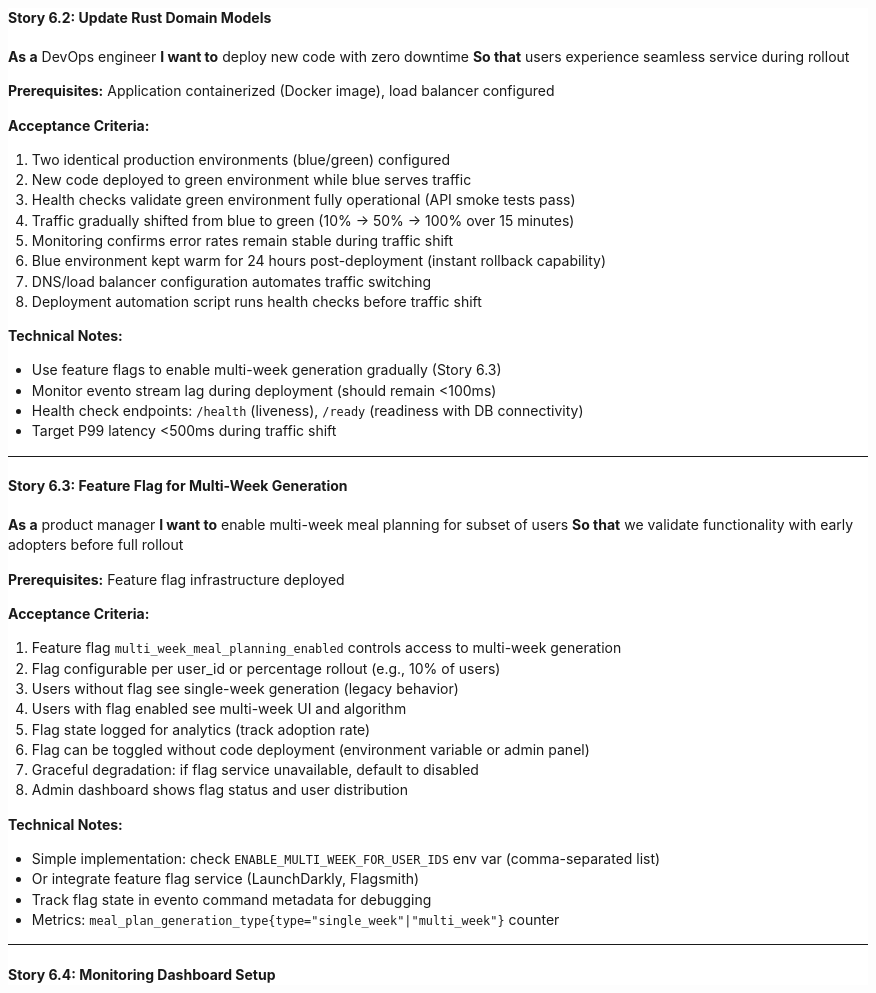 
#### Story 6.2: Update Rust Domain Models

**As a** DevOps engineer
**I want to** deploy new code with zero downtime
**So that** users experience seamless service during rollout

**Prerequisites:** Application containerized (Docker image), load balancer configured

**Acceptance Criteria:**

1. Two identical production environments (blue/green) configured
2. New code deployed to green environment while blue serves traffic
3. Health checks validate green environment fully operational (API smoke tests pass)
4. Traffic gradually shifted from blue to green (10% → 50% → 100% over 15 minutes)
5. Monitoring confirms error rates remain stable during traffic shift
6. Blue environment kept warm for 24 hours post-deployment (instant rollback capability)
7. DNS/load balancer configuration automates traffic switching
8. Deployment automation script runs health checks before traffic shift

**Technical Notes:**
- Use feature flags to enable multi-week generation gradually (Story 6.3)
- Monitor evento stream lag during deployment (should remain <100ms)
- Health check endpoints: `/health` (liveness), `/ready` (readiness with DB connectivity)
- Target P99 latency <500ms during traffic shift

---

#### Story 6.3: Feature Flag for Multi-Week Generation

**As a** product manager
**I want to** enable multi-week meal planning for subset of users
**So that** we validate functionality with early adopters before full rollout

**Prerequisites:** Feature flag infrastructure deployed

**Acceptance Criteria:**

1. Feature flag `multi_week_meal_planning_enabled` controls access to multi-week generation
2. Flag configurable per user_id or percentage rollout (e.g., 10% of users)
3. Users without flag see single-week generation (legacy behavior)
4. Users with flag enabled see multi-week UI and algorithm
5. Flag state logged for analytics (track adoption rate)
6. Flag can be toggled without code deployment (environment variable or admin panel)
7. Graceful degradation: if flag service unavailable, default to disabled
8. Admin dashboard shows flag status and user distribution

**Technical Notes:**
- Simple implementation: check `ENABLE_MULTI_WEEK_FOR_USER_IDS` env var (comma-separated list)
- Or integrate feature flag service (LaunchDarkly, Flagsmith)
- Track flag state in evento command metadata for debugging
- Metrics: `meal_plan_generation_type{type="single_week"|"multi_week"}` counter

---

#### Story 6.4: Monitoring Dashboard Setup
